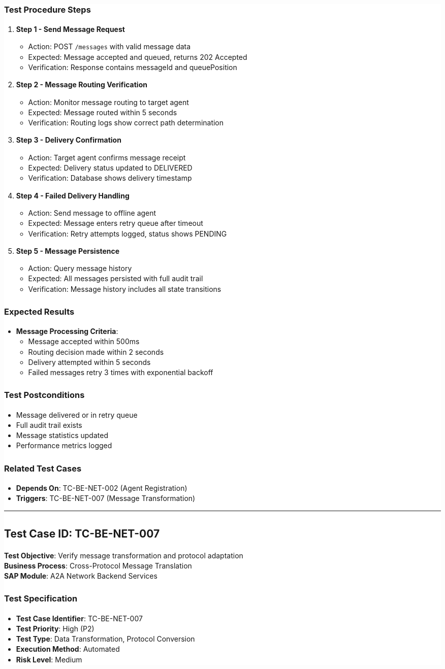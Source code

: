 ### Test Procedure Steps
1. **Step 1 - Send Message Request**
   - Action: POST `/messages` with valid message data
   - Expected: Message accepted and queued, returns 202 Accepted
   - Verification: Response contains messageId and queuePosition

2. **Step 2 - Message Routing Verification**
   - Action: Monitor message routing to target agent
   - Expected: Message routed within 5 seconds
   - Verification: Routing logs show correct path determination

3. **Step 3 - Delivery Confirmation**
   - Action: Target agent confirms message receipt
   - Expected: Delivery status updated to DELIVERED
   - Verification: Database shows delivery timestamp

4. **Step 4 - Failed Delivery Handling**
   - Action: Send message to offline agent
   - Expected: Message enters retry queue after timeout
   - Verification: Retry attempts logged, status shows PENDING

5. **Step 5 - Message Persistence**
   - Action: Query message history
   - Expected: All messages persisted with full audit trail
   - Verification: Message history includes all state transitions

### Expected Results
- **Message Processing Criteria**:
  - Message accepted within 500ms
  - Routing decision made within 2 seconds
  - Delivery attempted within 5 seconds
  - Failed messages retry 3 times with exponential backoff

### Test Postconditions
- Message delivered or in retry queue
- Full audit trail exists
- Message statistics updated
- Performance metrics logged

### Related Test Cases
- **Depends On**: TC-BE-NET-002 (Agent Registration)
- **Triggers**: TC-BE-NET-007 (Message Transformation)

---

## Test Case ID: TC-BE-NET-007
**Test Objective**: Verify message transformation and protocol adaptation  
**Business Process**: Cross-Protocol Message Translation  
**SAP Module**: A2A Network Backend Services  

### Test Specification
- **Test Case Identifier**: TC-BE-NET-007
- **Test Priority**: High (P2)
- **Test Type**: Data Transformation, Protocol Conversion
- **Execution Method**: Automated
- **Risk Level**: Medium

